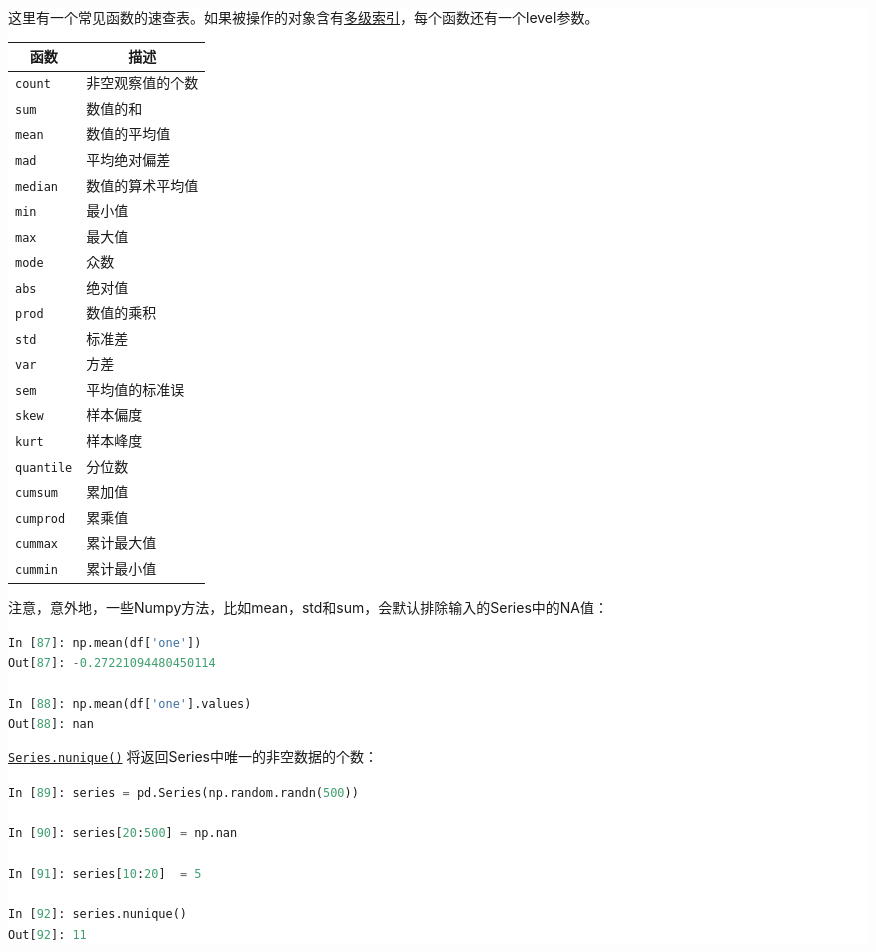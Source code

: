 这里有一个常见函数的速查表。如果被操作的对象含有[多级索引](http://pandas.pydata.org/pandas-docs/version/0.23/advanced.html#advanced-hierarchical)，每个函数还有一个level参数。

| 函数       | 描述             |
| ---------- | ---------------- |
| `count`    | 非空观察值的个数 |
| `sum`      | 数值的和         |
| `mean`     | 数值的平均值     |
| `mad`      | 平均绝对偏差     |
| `median`   | 数值的算术平均值 |
| `min`      | 最小值           |
| `max`      | 最大值           |
| `mode`     | 众数             |
| `abs`      | 绝对值           |
| `prod`     | 数值的乘积       |
| `std`      | 标准差           |
| `var`      | 方差             |
| `sem`      | 平均值的标准误   |
| `skew`     | 样本偏度         |
| `kurt`     | 样本峰度         |
| `quantile` | 分位数           |
| `cumsum`   | 累加值           |
| `cumprod`  | 累乘值           |
| `cummax`   | 累计最大值       |
| `cummin`   | 累计最小值       |

 注意，意外地，一些Numpy方法，比如mean，std和sum，会默认排除输入的Series中的NA值：

```python
In [87]: np.mean(df['one'])
Out[87]: -0.27221094480450114

In [88]: np.mean(df['one'].values)
Out[88]: nan
```

[`Series.nunique()`](http://pandas.pydata.org/pandas-docs/version/0.23/generated/pandas.Series.nunique.html#pandas.Series.nunique) 将返回Series中唯一的非空数据的个数：

```python
In [89]: series = pd.Series(np.random.randn(500))

In [90]: series[20:500] = np.nan

In [91]: series[10:20]  = 5

In [92]: series.nunique()
Out[92]: 11
```
